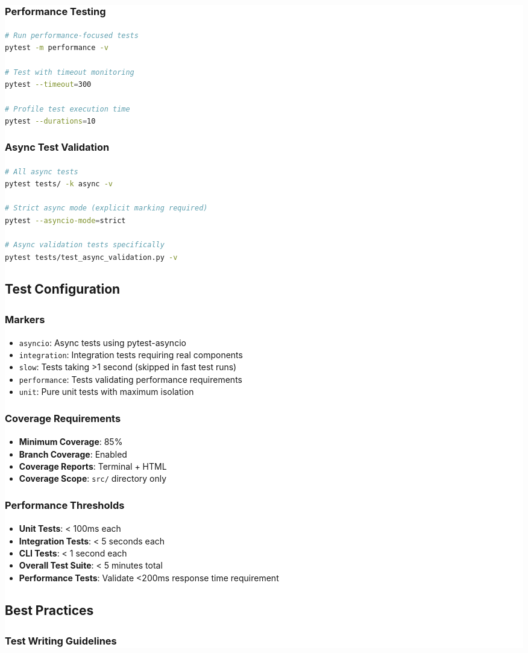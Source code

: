 
### Performance Testing
```bash
# Run performance-focused tests
pytest -m performance -v

# Test with timeout monitoring
pytest --timeout=300

# Profile test execution time
pytest --durations=10
```

### Async Test Validation
```bash
# All async tests
pytest tests/ -k async -v

# Strict async mode (explicit marking required)
pytest --asyncio-mode=strict

# Async validation tests specifically
pytest tests/test_async_validation.py -v
```

## Test Configuration

### Markers
- `asyncio`: Async tests using pytest-asyncio
- `integration`: Integration tests requiring real components
- `slow`: Tests taking >1 second (skipped in fast test runs)
- `performance`: Tests validating performance requirements
- `unit`: Pure unit tests with maximum isolation

### Coverage Requirements
- **Minimum Coverage**: 85%
- **Branch Coverage**: Enabled
- **Coverage Reports**: Terminal + HTML
- **Coverage Scope**: `src/` directory only

### Performance Thresholds
- **Unit Tests**: < 100ms each
- **Integration Tests**: < 5 seconds each
- **CLI Tests**: < 1 second each
- **Overall Test Suite**: < 5 minutes total
- **Performance Tests**: Validate <200ms response time requirement

## Best Practices

### Test Writing Guidelines
